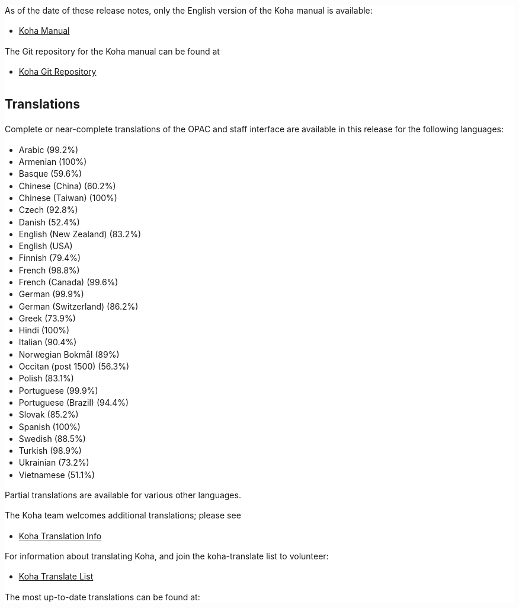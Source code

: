 As of the date of these release notes, only the English version of the
Koha manual is available:

- [Koha Manual](http://koha-community.org/manual/19.05/en/html/)


The Git repository for the Koha manual can be found at

- [Koha Git Repository](https://gitlab.com/koha-community/koha-manual)

## Translations

Complete or near-complete translations of the OPAC and staff
interface are available in this release for the following languages:

- Arabic (99.2%)
- Armenian (100%)
- Basque (59.6%)
- Chinese (China) (60.2%)
- Chinese (Taiwan) (100%)
- Czech (92.8%)
- Danish (52.4%)
- English (New Zealand) (83.2%)
- English (USA)
- Finnish (79.4%)
- French (98.8%)
- French (Canada) (99.6%)
- German (99.9%)
- German (Switzerland) (86.2%)
- Greek (73.9%)
- Hindi (100%)
- Italian (90.4%)
- Norwegian Bokmål (89%)
- Occitan (post 1500) (56.3%)
- Polish (83.1%)
- Portuguese (99.9%)
- Portuguese (Brazil) (94.4%)
- Slovak (85.2%)
- Spanish (100%)
- Swedish (88.5%)
- Turkish (98.9%)
- Ukrainian (73.2%)
- Vietnamese (51.1%)

Partial translations are available for various other languages.

The Koha team welcomes additional translations; please see

- [Koha Translation Info](http://wiki.koha-community.org/wiki/Translating_Koha)

For information about translating Koha, and join the koha-translate 
list to volunteer:

- [Koha Translate List](http://lists.koha-community.org/cgi-bin/mailman/listinfo/koha-translate)

The most up-to-date translations can be found at:
